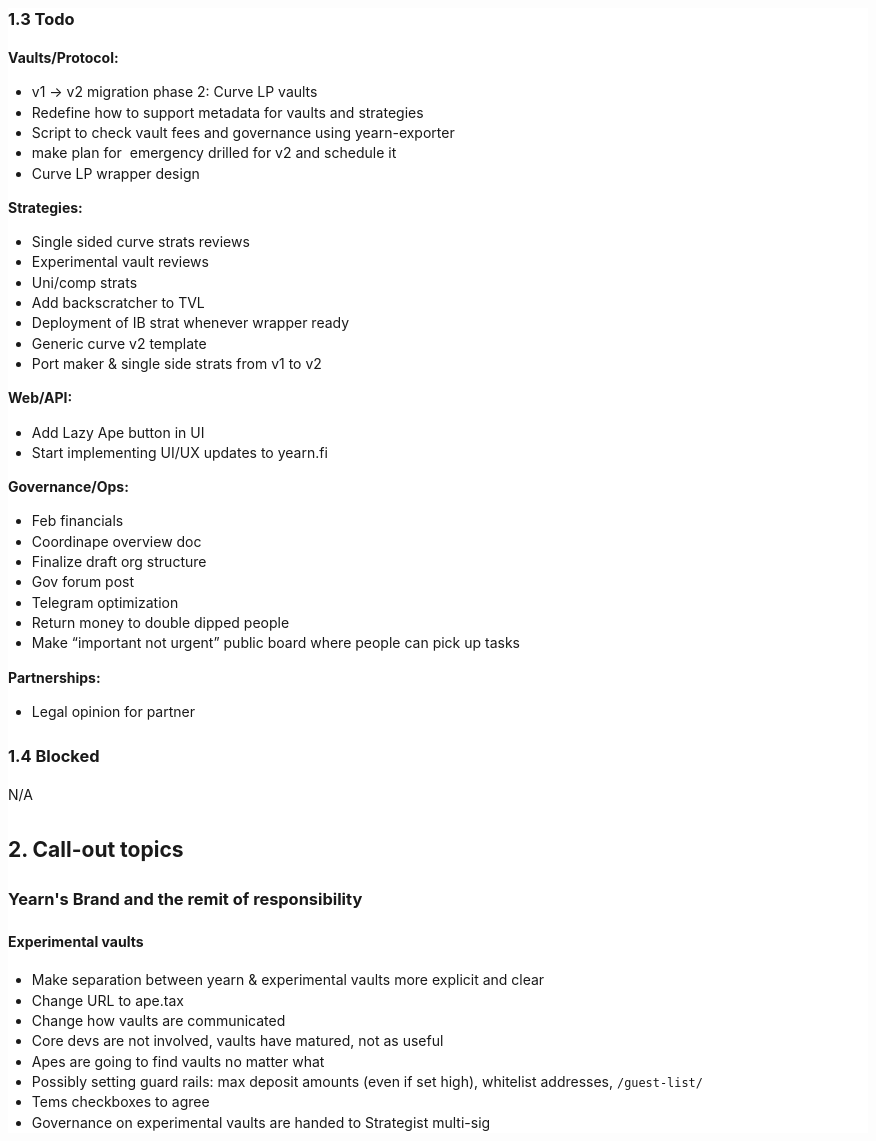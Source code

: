 ### 1.3 Todo

**Vaults/Protocol:**

- v1 -> v2 migration phase 2: Curve LP vaults
- Redefine how to support metadata for vaults and strategies
- Script to check vault fees and governance using yearn-exporter
- make plan for  emergency drilled for v2 and schedule it
- Curve LP wrapper design

**Strategies:**

- Single sided curve strats reviews
- Experimental vault reviews
- Uni/comp strats
- Add backscratcher to TVL
- Deployment of IB strat whenever wrapper ready
- Generic curve v2 template
- Port maker & single side strats from v1 to v2

**Web/API:**

- Add Lazy Ape button in UI
- Start implementing UI/UX updates to yearn.fi

**Governance/Ops:**

- Feb financials
- Coordinape overview doc
- Finalize draft org structure
- Gov forum post
- Telegram optimization
- Return money to double dipped people
- Make “important not urgent” public board where people can pick up tasks

**Partnerships:**

- Legal opinion for partner

### 1.4 Blocked

N/A

## 2. Call-out topics

### Yearn's Brand and the remit of responsibility

#### Experimental vaults

- Make separation between yearn & experimental vaults more explicit and clear
- Change URL to ape.tax
- Change how vaults are communicated
- Core devs are not involved, vaults have matured, not as useful
- Apes are going to find vaults no matter what
- Possibly setting guard rails: max deposit amounts (even if set high), whitelist addresses, `/guest-list/`
- Tems checkboxes to agree
- Governance on experimental vaults are handed to Strategist multi-sig
